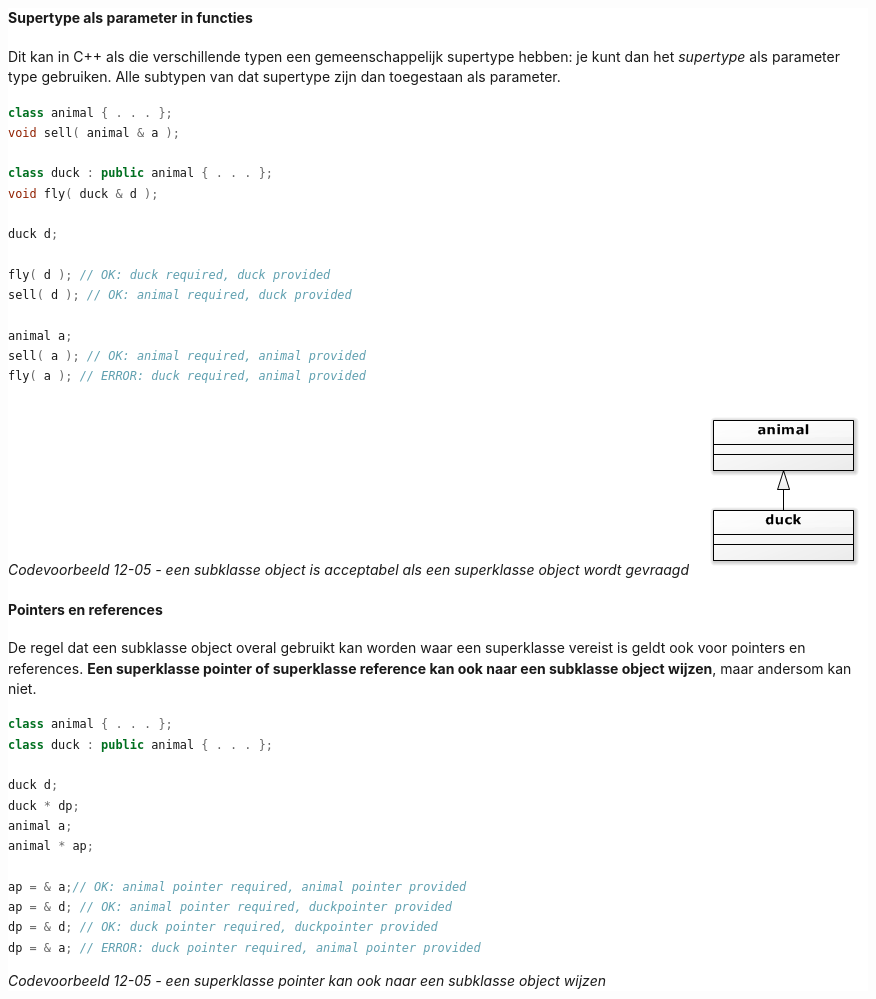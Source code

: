 #### Supertype als parameter in functies
Dit kan in C++ als die verschillende typen een gemeenschappelijk supertype hebben: je kunt dan het *supertype* als parameter type gebruiken. Alle subtypen van dat supertype zijn dan toegestaan als parameter.

```c++
class animal { . . . };
void sell( animal & a );

class duck : public animal { . . . };
void fly( duck & d );

duck d;

fly( d ); // OK: duck required, duck provided
sell( d ); // OK: animal required, duck provided

animal a;
sell( a ); // OK: animal required, animal provided
fly( a ); // ERROR: duck required, animal provided
```
*Codevoorbeeld 12-05 - een subklasse object is acceptabel als een superklasse object wordt gevraagd*
![uml_animal_duck](./img/uml_animal_duck.png)

#### Pointers en references
De regel dat een subklasse object overal gebruikt kan worden waar een superklasse vereist is geldt ook voor pointers en references. **Een superklasse pointer of superklasse reference kan ook naar een subklasse object wijzen**, maar andersom kan niet.

```c++
class animal { . . . };
class duck : public animal { . . . };

duck d;
duck * dp;
animal a;
animal * ap;

ap = & a;// OK: animal pointer required, animal pointer provided
ap = & d; // OK: animal pointer required, duckpointer provided
dp = & d; // OK: duck pointer required, duckpointer provided
dp = & a; // ERROR: duck pointer required, animal pointer provided
```
*Codevoorbeeld 12-05 - een superklasse pointer kan ook naar een subklasse object wijzen*
